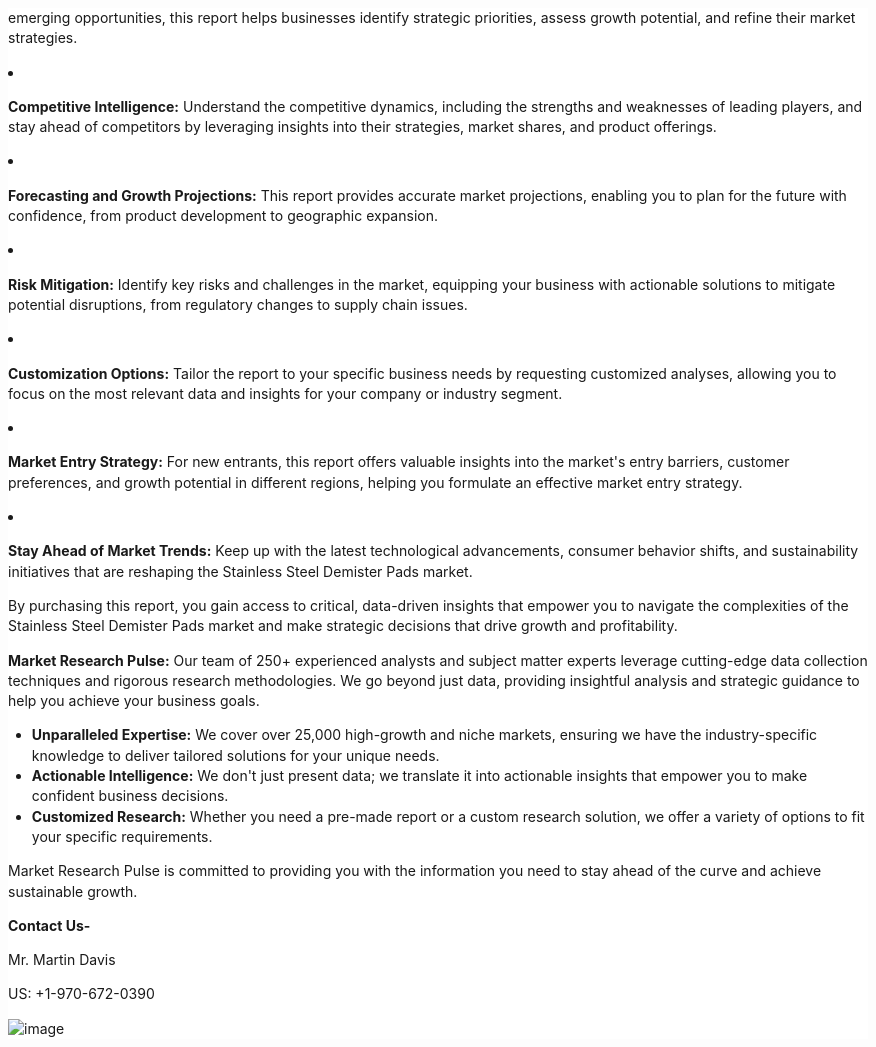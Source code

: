 emerging opportunities, this report helps businesses identify strategic priorities, assess growth potential, and refine their market strategies.</p></li><li><p><strong>Competitive Intelligence:</strong> Understand the competitive dynamics, including the strengths and weaknesses of leading players, and stay ahead of competitors by leveraging insights into their strategies, market shares, and product offerings.</p></li><li><p><strong>Forecasting and Growth Projections:</strong> This report provides accurate market projections, enabling you to plan for the future with confidence, from product development to geographic expansion.</p></li><li><p><strong>Risk Mitigation:</strong> Identify key risks and challenges in the market, equipping your business with actionable solutions to mitigate potential disruptions, from regulatory changes to supply chain issues.</p></li><li><p><strong>Customization Options:</strong> Tailor the report to your specific business needs by requesting customized analyses, allowing you to focus on the most relevant data and insights for your company or industry segment.</p></li><li><p><strong>Market Entry Strategy:</strong> For new entrants, this report offers valuable insights into the market's entry barriers, customer preferences, and growth potential in different regions, helping you formulate an effective market entry strategy.</p></li><li><p><strong>Stay Ahead of Market Trends:</strong> Keep up with the latest technological advancements, consumer behavior shifts, and sustainability initiatives that are reshaping the Stainless Steel Demister Pads market.</p></li></ol><p>By purchasing this report, you gain access to critical, data-driven insights that empower you to navigate the complexities of the Stainless Steel Demister Pads market and make strategic decisions that drive growth and profitability.</p><p><strong>Market Research Pulse:</strong>&nbsp;Our team of 250+ experienced analysts and subject matter experts leverage cutting-edge data collection techniques and rigorous research methodologies. We go beyond just data, providing insightful analysis and strategic guidance to help you achieve your business goals.</p><ul><li><strong>Unparalleled Expertise:</strong>&nbsp;We cover over 25,000 high-growth and niche markets, ensuring we have the industry-specific knowledge to deliver tailored solutions for your unique needs.</li><li><strong>Actionable Intelligence:</strong>&nbsp;We don't just present data; we translate it into actionable insights that empower you to make confident business decisions.</li><li><strong>Customized Research:</strong>&nbsp;Whether you need a pre-made report or a custom research solution, we offer a variety of options to fit your specific requirements.</li></ul><p>Market Research Pulse is committed to providing you with the information you need to stay ahead of the curve and achieve sustainable growth.</p><p><strong>Contact Us-</strong></p><p>Mr. Martin Davis</p><p>US: +1-970-672-0390</p>
![image](https://github.com/user-attachments/assets/6b272a1e-059b-4971-9710-6f2934511801)

